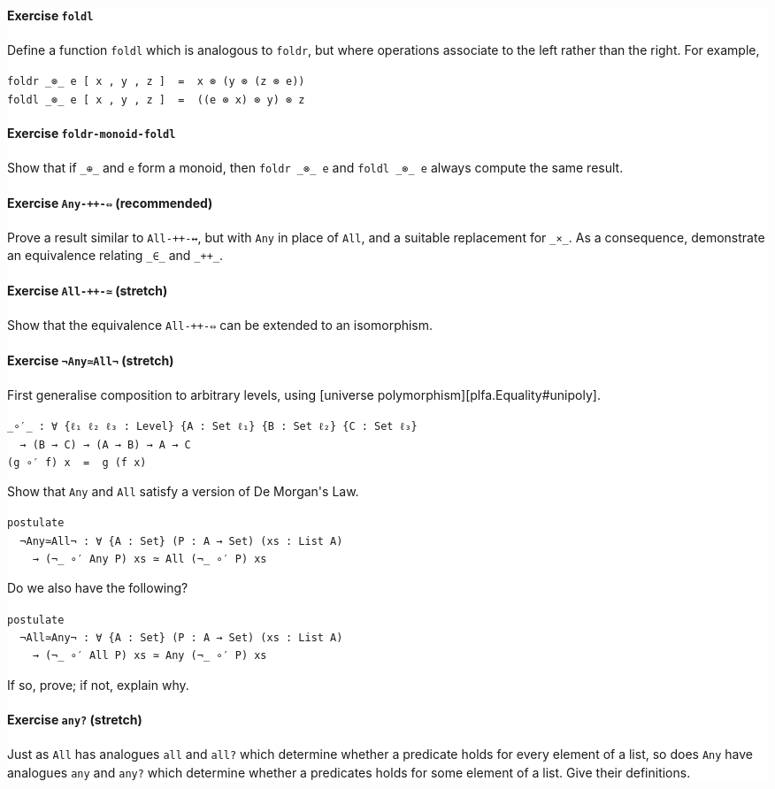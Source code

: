 
#### Exercise `foldl`

Define a function `foldl` which is analogous to `foldr`, but where
operations associate to the left rather than the right.  For example,

    foldr _⊗_ e [ x , y , z ]  =  x ⊗ (y ⊗ (z ⊗ e))
    foldl _⊗_ e [ x , y , z ]  =  ((e ⊗ x) ⊗ y) ⊗ z


#### Exercise `foldr-monoid-foldl`

Show that if `_⊕_` and `e` form a monoid, then `foldr _⊗_ e` and
`foldl _⊗_ e` always compute the same result.


#### Exercise `Any-++-⇔` (recommended)

Prove a result similar to `All-++-↔`, but with `Any` in place of `All`, and a suitable
replacement for `_×_`.  As a consequence, demonstrate an equivalence relating
`_∈_` and `_++_`.


#### Exercise `All-++-≃` (stretch)

Show that the equivalence `All-++-⇔` can be extended to an isomorphism.


#### Exercise `¬Any≃All¬` (stretch)

First generalise composition to arbitrary levels, using
[universe polymorphism][plfa.Equality#unipoly].
```
_∘′_ : ∀ {ℓ₁ ℓ₂ ℓ₃ : Level} {A : Set ℓ₁} {B : Set ℓ₂} {C : Set ℓ₃}
  → (B → C) → (A → B) → A → C
(g ∘′ f) x  =  g (f x)
```

Show that `Any` and `All` satisfy a version of De Morgan's Law.
```
postulate
  ¬Any≃All¬ : ∀ {A : Set} (P : A → Set) (xs : List A)
    → (¬_ ∘′ Any P) xs ≃ All (¬_ ∘′ P) xs
```

Do we also have the following?
```
postulate
  ¬All≃Any¬ : ∀ {A : Set} (P : A → Set) (xs : List A)
    → (¬_ ∘′ All P) xs ≃ Any (¬_ ∘′ P) xs
```
If so, prove; if not, explain why.


#### Exercise `any?` (stretch)

Just as `All` has analogues `all` and `all?` which determine whether a
predicate holds for every element of a list, so does `Any` have
analogues `any` and `any?` which determine whether a predicates holds
for some element of a list.  Give their definitions.
